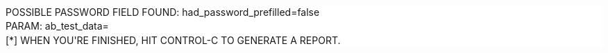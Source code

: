 POSSIBLE PASSWORD FIELD FOUND: had_password_prefilled=false                                                                                           
PARAM: ab_test_data=                                                                                                                                  
[*] WHEN YOU'RE FINISHED, HIT CONTROL-C TO GENERATE A REPORT.                                                                                         
